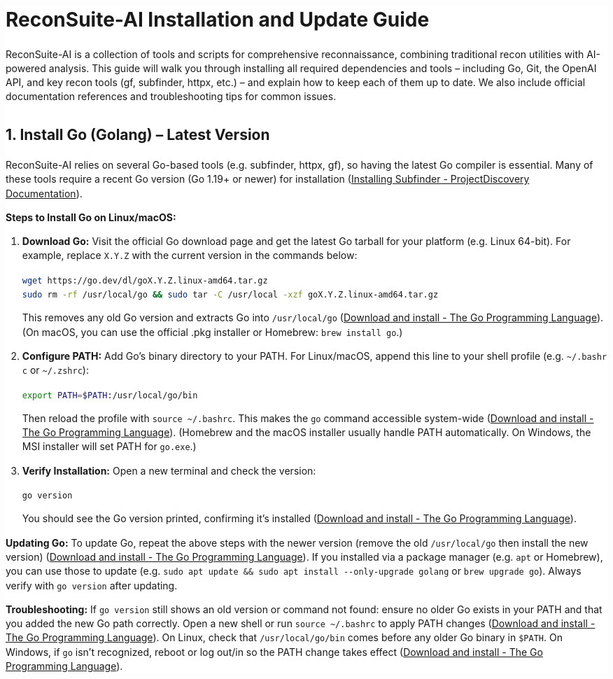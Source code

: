 # ReconSuite-AI Installation and Update Guide

ReconSuite-AI is a collection of tools and scripts for comprehensive reconnaissance, combining traditional recon utilities with AI-powered analysis. This guide will walk you through installing all required dependencies and tools – including Go, Git, the OpenAI API, and key recon tools (gf, subfinder, httpx, etc.) – and explain how to keep each of them up to date. We also include official documentation references and troubleshooting tips for common issues.

## 1. Install Go (Golang) – Latest Version

ReconSuite-AI relies on several Go-based tools (e.g. subfinder, httpx, gf), so having the latest Go compiler is essential. Many of these tools require a recent Go version (Go 1.19+ or newer) for installation ([Installing Subfinder - ProjectDiscovery Documentation](https://docs.projectdiscovery.io/tools/subfinder/install#:~:text=go%20install%20)). 

**Steps to Install Go on Linux/macOS:**

1. **Download Go:** Visit the official Go download page and get the latest Go tarball for your platform (e.g. Linux 64-bit). For example, replace `X.Y.Z` with the current version in the commands below:  
   ```bash
   wget https://go.dev/dl/goX.Y.Z.linux-amd64.tar.gz
   sudo rm -rf /usr/local/go && sudo tar -C /usr/local -xzf goX.Y.Z.linux-amd64.tar.gz
   ```  
   This removes any old Go version and extracts Go into `/usr/local/go` ([Download and install - The Go Programming Language](https://go.dev/doc/install#:~:text=Linux%20Image%20%20%20,58%20%20%20Windows%20Image)). (On macOS, you can use the official .pkg installer or Homebrew: `brew install go`.)

2. **Configure PATH:** Add Go’s binary directory to your PATH. For Linux/macOS, append this line to your shell profile (e.g. `~/.bashrc` or `~/.zshrc`):  
   ```bash
   export PATH=$PATH:/usr/local/go/bin
   ```  
   Then reload the profile with `source ~/.bashrc`. This makes the `go` command accessible system-wide ([Download and install - The Go Programming Language](https://go.dev/doc/install#:~:text=2,environment%20variable)). (Homebrew and the macOS installer usually handle PATH automatically. On Windows, the MSI installer will set PATH for `go.exe`.)

3. **Verify Installation:** Open a new terminal and check the version:  
   ```bash
   go version
   ```  
   You should see the Go version printed, confirming it’s installed ([Download and install - The Go Programming Language](https://go.dev/doc/install#:~:text=3,and%20typing%20the%20following%20command)).

**Updating Go:** To update Go, repeat the above steps with the newer version (remove the old `/usr/local/go` then install the new version) ([Download and install - The Go Programming Language](https://go.dev/doc/install#:~:text=Linux%20Image%20%20%20,58%20%20%20Windows%20Image)). If you installed via a package manager (e.g. `apt` or Homebrew), you can use those to update (e.g. `sudo apt update && sudo apt install --only-upgrade golang` or `brew upgrade go`). Always verify with `go version` after updating.

**Troubleshooting:** If `go version` still shows an old version or command not found: ensure no older Go exists in your PATH and that you added the new Go path correctly. Open a new shell or run `source ~/.bashrc` to apply PATH changes ([Download and install - The Go Programming Language](https://go.dev/doc/install#:~:text=Note%3A%20Changes%20made%20to%20a,source%20%24HOME%2F.profile)). On Linux, check that `/usr/local/go/bin` comes before any older Go binary in `$PATH`. On Windows, if `go` isn’t recognized, reboot or log out/in so the PATH change takes effect ([Download and install - The Go Programming Language](https://go.dev/doc/install#:~:text=1,the%20prompts%20to%20install%20Go)).
